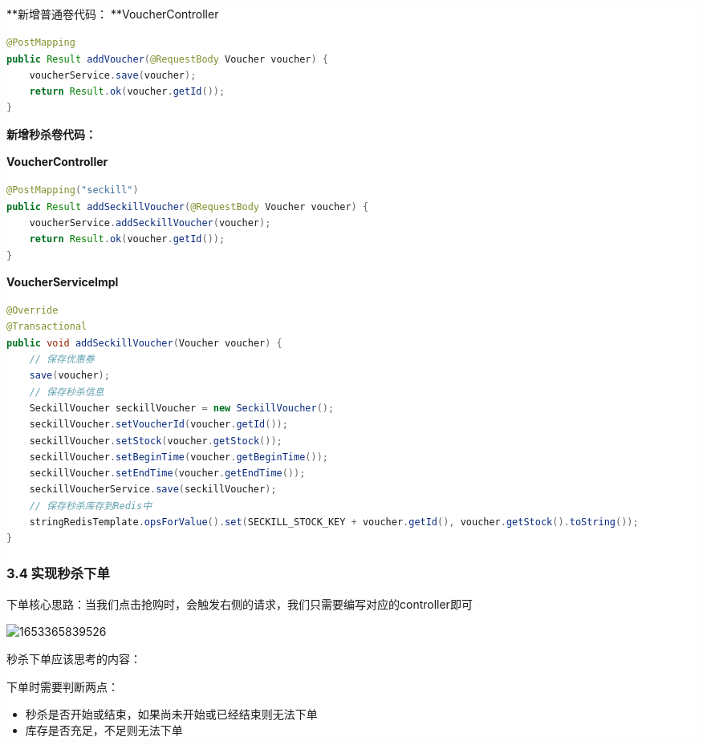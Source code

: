 **新增普通卷代码：  **VoucherController

```java
@PostMapping
public Result addVoucher(@RequestBody Voucher voucher) {
    voucherService.save(voucher);
    return Result.ok(voucher.getId());
}
```

**新增秒杀卷代码：**

**VoucherController**

```java
@PostMapping("seckill")
public Result addSeckillVoucher(@RequestBody Voucher voucher) {
    voucherService.addSeckillVoucher(voucher);
    return Result.ok(voucher.getId());
}
```

**VoucherServiceImpl**

```java
@Override
@Transactional
public void addSeckillVoucher(Voucher voucher) {
    // 保存优惠券
    save(voucher);
    // 保存秒杀信息
    SeckillVoucher seckillVoucher = new SeckillVoucher();
    seckillVoucher.setVoucherId(voucher.getId());
    seckillVoucher.setStock(voucher.getStock());
    seckillVoucher.setBeginTime(voucher.getBeginTime());
    seckillVoucher.setEndTime(voucher.getEndTime());
    seckillVoucherService.save(seckillVoucher);
    // 保存秒杀库存到Redis中
    stringRedisTemplate.opsForValue().set(SECKILL_STOCK_KEY + voucher.getId(), voucher.getStock().toString());
}
```



### 3.4 实现秒杀下单

下单核心思路：当我们点击抢购时，会触发右侧的请求，我们只需要编写对应的controller即可

![1653365839526](https://cdn.staticaly.com/gh/Sidney-Su/cartographic-bed@main/计算机/Redis/02-实战篇/1653365839526.webp)

秒杀下单应该思考的内容：

下单时需要判断两点：

* 秒杀是否开始或结束，如果尚未开始或已经结束则无法下单
* 库存是否充足，不足则无法下单
